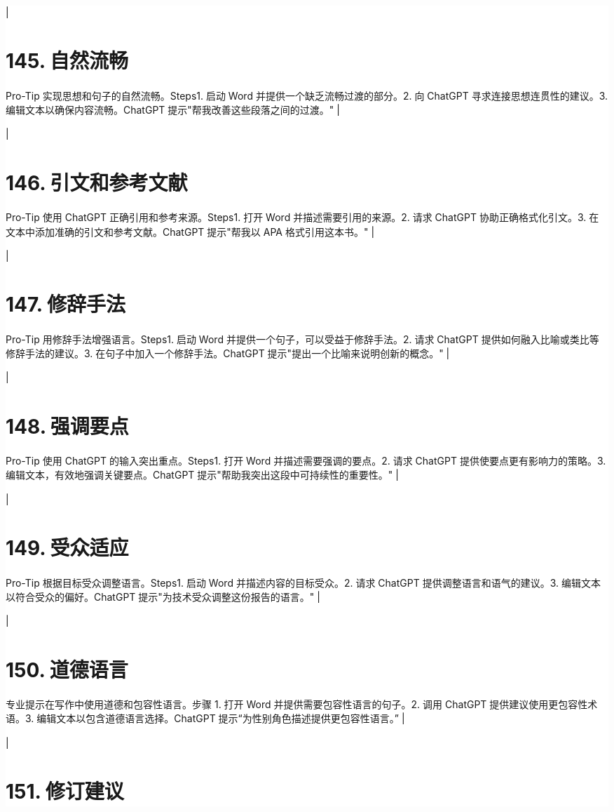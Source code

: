 |

# 145\. 自然流畅

Pro-Tip 实现思想和句子的自然流畅。Steps1\. 启动 Word 并提供一个缺乏流畅过渡的部分。2\. 向 ChatGPT 寻求连接思想连贯性的建议。3\. 编辑文本以确保内容流畅。ChatGPT 提示"帮我改善这些段落之间的过渡。" |

|

# 146\. 引文和参考文献

Pro-Tip 使用 ChatGPT 正确引用和参考来源。Steps1\. 打开 Word 并描述需要引用的来源。2\. 请求 ChatGPT 协助正确格式化引文。3\. 在文本中添加准确的引文和参考文献。ChatGPT 提示"帮我以 APA 格式引用这本书。" |

|

# 147\. 修辞手法

Pro-Tip 用修辞手法增强语言。Steps1\. 启动 Word 并提供一个句子，可以受益于修辞手法。2\. 请求 ChatGPT 提供如何融入比喻或类比等修辞手法的建议。3\. 在句子中加入一个修辞手法。ChatGPT 提示"提出一个比喻来说明创新的概念。" |

|

# 148\. 强调要点

Pro-Tip 使用 ChatGPT 的输入突出重点。Steps1\. 打开 Word 并描述需要强调的要点。2\. 请求 ChatGPT 提供使要点更有影响力的策略。3\. 编辑文本，有效地强调关键要点。ChatGPT 提示"帮助我突出这段中可持续性的重要性。" |

|

# 149\. 受众适应

Pro-Tip 根据目标受众调整语言。Steps1\. 启动 Word 并描述内容的目标受众。2\. 请求 ChatGPT 提供调整语言和语气的建议。3\. 编辑文本以符合受众的偏好。ChatGPT 提示"为技术受众调整这份报告的语言。" |

|

# 150\. 道德语言

专业提示在写作中使用道德和包容性语言。步骤 1. 打开 Word 并提供需要包容性语言的句子。2. 调用 ChatGPT 提供建议使用更包容性术语。3. 编辑文本以包含道德语言选择。ChatGPT 提示“为性别角色描述提供更包容性语言。” |

|

# 151\. 修订建议
